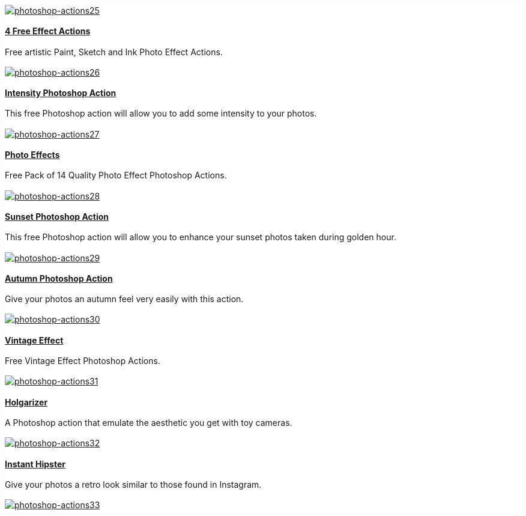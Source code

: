 <a href="https://www.brusheezy.com/actions/49563-pretty-lady-photoshop-actions"><img loading="lazy" decoding="async" src="https://archive.smashing.media/assets/344dbf88-fdf9-42bb-adb4-46f01eedd629/35dd3435-9f8e-4c47-8e0f-2500af7bff33/photoshop-actions25.jpg" alt="photoshop-actions25" width="500" height="350" /></a>

<a href="https://blog.spoongraphics.co.uk/freebies/4-free-artistic-paint-sketch-ink-photo-effect-actions"><strong>4 Free Effect Actions</strong></a>

Free artistic Paint, Sketch and Ink Photo Effect Actions.

<a href="https://blog.spoongraphics.co.uk/freebies/4-free-artistic-paint-sketch-ink-photo-effect-actions"><img loading="lazy" decoding="async" src="https://archive.smashing.media/assets/344dbf88-fdf9-42bb-adb4-46f01eedd629/fce2dde3-9bd4-4792-bed7-4cb406e7ca42/photoshop-actions26.jpg" alt="photoshop-actions26" width="500" height="329" /></a>

<a href="https://loadedlandscapes.com/free-intensity-photoshop-action/"><strong>Intensity Photoshop Action</strong></a>

This free Photoshop action will allow you to add some intensity to your photos.

<a href="https://loadedlandscapes.com/free-intensity-photoshop-action/"><img loading="lazy" decoding="async" src="https://archive.smashing.media/assets/344dbf88-fdf9-42bb-adb4-46f01eedd629/795f50ba-e12c-4b1d-bd77-283e81875af9/photoshop-actions27.jpg" alt="photoshop-actions27" width="500" height="332" /></a>

<a href="https://blog.spoongraphics.co.uk/freebies/free-pack-of-14-quality-photo-effect-photoshop-actions"><strong>Photo Effects</strong></a>

Free Pack of 14 Quality Photo Effect Photoshop Actions.

<a href="https://blog.spoongraphics.co.uk/freebies/free-pack-of-14-quality-photo-effect-photoshop-actions"><img loading="lazy" decoding="async" src="https://archive.smashing.media/assets/344dbf88-fdf9-42bb-adb4-46f01eedd629/d9e57109-fc1f-4ce8-9810-3ef8d3480714/photoshop-actions28.jpg" alt="photoshop-actions28" width="500" height="398" /></a>

<a href="https://loadedlandscapes.com/free-sunset-photoshop-action/"><strong>Sunset Photoshop Action</strong></a>

This free Photoshop action will allow you to enhance your sunset photos taken during golden hour.

<a href="https://loadedlandscapes.com/free-sunset-photoshop-action/"><img loading="lazy" decoding="async" src="https://archive.smashing.media/assets/344dbf88-fdf9-42bb-adb4-46f01eedd629/6cd3a089-8146-4466-a95a-4cd034f0e731/photoshop-actions29.jpg" alt="photoshop-actions29" width="500" height="333" /></a>

<a href="https://photographypla.net/free-autumn-photoshop-action/"><strong>Autumn Photoshop Action</strong></a>

Give your photos an autumn feel very easily with this action.

<a href="https://photographypla.net/free-autumn-photoshop-action/"><img loading="lazy" decoding="async" src="https://archive.smashing.media/assets/344dbf88-fdf9-42bb-adb4-46f01eedd629/b665e5e4-629d-4672-a19d-a2e703302a7b/photoshop-actions30.jpg" alt="photoshop-actions30" width="500" height="335" /></a>

<a href="https://photoshop-stock.deviantart.com/art/Vintage-Effect-Ps-Actions-100468287"><strong>Vintage Effect</strong></a>

Free Vintage Effect Photoshop Actions.

<a href="https://photoshop-stock.deviantart.com/art/Vintage-Effect-Ps-Actions-100468287"><img loading="lazy" decoding="async" src="https://archive.smashing.media/assets/344dbf88-fdf9-42bb-adb4-46f01eedd629/3410834f-324f-4e46-92fb-d5004279597e/photoshop-actions31.jpg" alt="photoshop-actions31" width="500" height="441" /></a>

<a href="https://blog.equalandopposite.com/post/22394980745/holgarizer"><strong>Holgarizer</strong></a>

A Photoshop action that emulate the aesthetic you get with toy cameras.

<a href="https://blog.equalandopposite.com/post/22394980745/holgarizer"><img loading="lazy" decoding="async" src="https://archive.smashing.media/assets/344dbf88-fdf9-42bb-adb4-46f01eedd629/fc80bdfa-9df3-4787-86af-be43900176e8/photoshop-actions32.jpg" alt="photoshop-actions32" width="500" height="432" /></a>

<a href="https://www.brusheezy.com/actions/49554-instant-hipster-10-retro-actions"><strong>Instant Hipster</strong></a>

Give your photos a retro look similar to those found in Instagram.

<a href="https://www.brusheezy.com/actions/49554-instant-hipster-10-retro-actions"><img loading="lazy" decoding="async" src="https://archive.smashing.media/assets/344dbf88-fdf9-42bb-adb4-46f01eedd629/2a25fa4a-ab6b-4bce-9a08-5dabd825eedb/photoshop-actions33.jpg" alt="photoshop-actions33" width="500" height="350" /></a>
